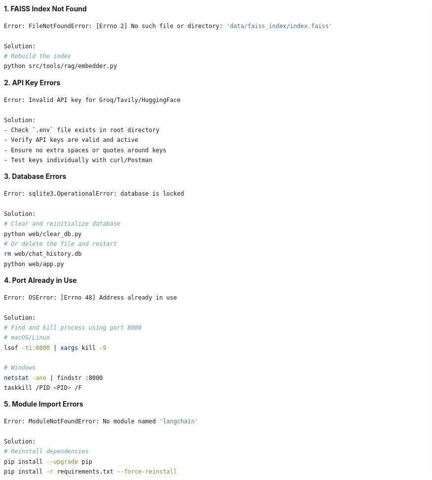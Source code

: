**1. FAISS Index Not Found**
```bash
Error: FileNotFoundError: [Errno 2] No such file or directory: 'data/faiss_index/index.faiss'

Solution:
# Rebuild the index
python src/tools/rag/embedder.py
```

**2. API Key Errors**
```bash
Error: Invalid API key for Groq/Tavily/HuggingFace

Solution:
- Check `.env` file exists in root directory
- Verify API keys are valid and active
- Ensure no extra spaces or quotes around keys
- Test keys individually with curl/Postman
```

**3. Database Errors**
```bash
Error: sqlite3.OperationalError: database is locked

Solution:
# Clear and reinitialize database
python web/clear_db.py
# Or delete the file and restart
rm web/chat_history.db
python web/app.py
```

**4. Port Already in Use**
```bash
Error: OSError: [Errno 48] Address already in use

Solution:
# Find and kill process using port 8000
# macOS/Linux
lsof -ti:8000 | xargs kill -9

# Windows
netstat -ano | findstr :8000
taskkill /PID <PID> /F
```

**5. Module Import Errors**
```bash
Error: ModuleNotFoundError: No module named 'langchain'

Solution:
# Reinstall dependencies
pip install --upgrade pip
pip install -r requirements.txt --force-reinstall
```
